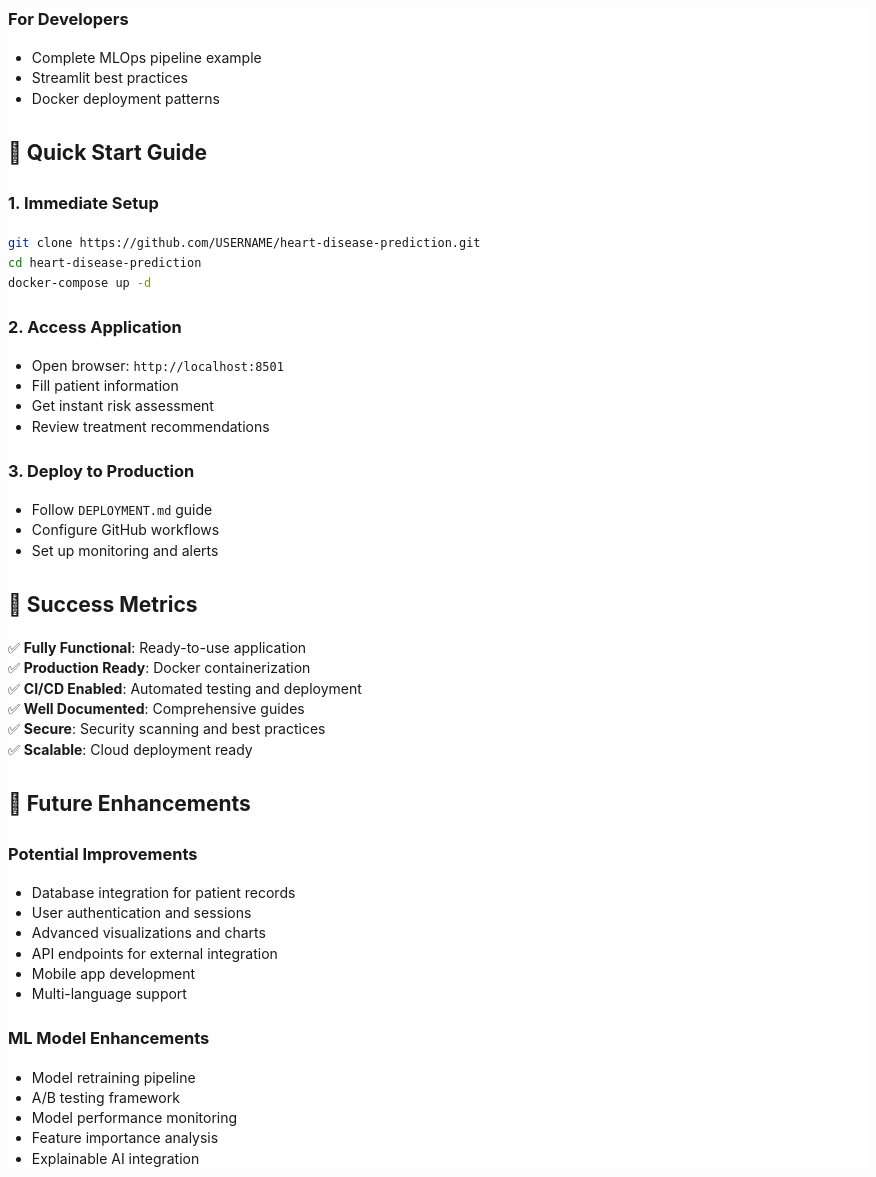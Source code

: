 ### **For Developers**
- Complete MLOps pipeline example
- Streamlit best practices
- Docker deployment patterns

## 🚦 Quick Start Guide

### **1. Immediate Setup**
```bash
git clone https://github.com/USERNAME/heart-disease-prediction.git
cd heart-disease-prediction
docker-compose up -d
```

### **2. Access Application**
- Open browser: `http://localhost:8501`
- Fill patient information
- Get instant risk assessment
- Review treatment recommendations

### **3. Deploy to Production**
- Follow `DEPLOYMENT.md` guide
- Configure GitHub workflows
- Set up monitoring and alerts

## 🎉 Success Metrics

✅ **Fully Functional**: Ready-to-use application  
✅ **Production Ready**: Docker containerization  
✅ **CI/CD Enabled**: Automated testing and deployment  
✅ **Well Documented**: Comprehensive guides  
✅ **Secure**: Security scanning and best practices  
✅ **Scalable**: Cloud deployment ready  

## 🔮 Future Enhancements

### **Potential Improvements**
- Database integration for patient records
- User authentication and sessions
- Advanced visualizations and charts
- API endpoints for external integration
- Mobile app development
- Multi-language support

### **ML Model Enhancements**
- Model retraining pipeline
- A/B testing framework
- Model performance monitoring
- Feature importance analysis
- Explainable AI integration
